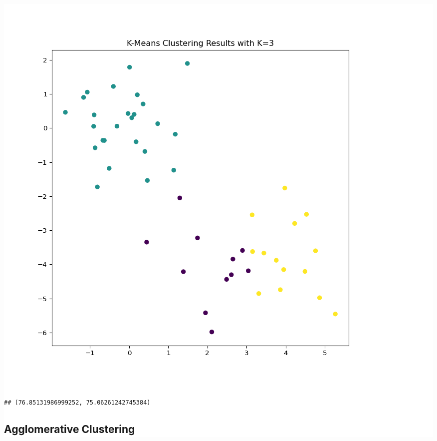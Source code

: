 <img src="Lab_12_Unsupervised_Learning_Python_files/figure-gfm/unnamed-chunk-37-9.png" width="768" />

    ## (76.85131986999252, 75.06261242745384)

## Agglomerative Clustering
